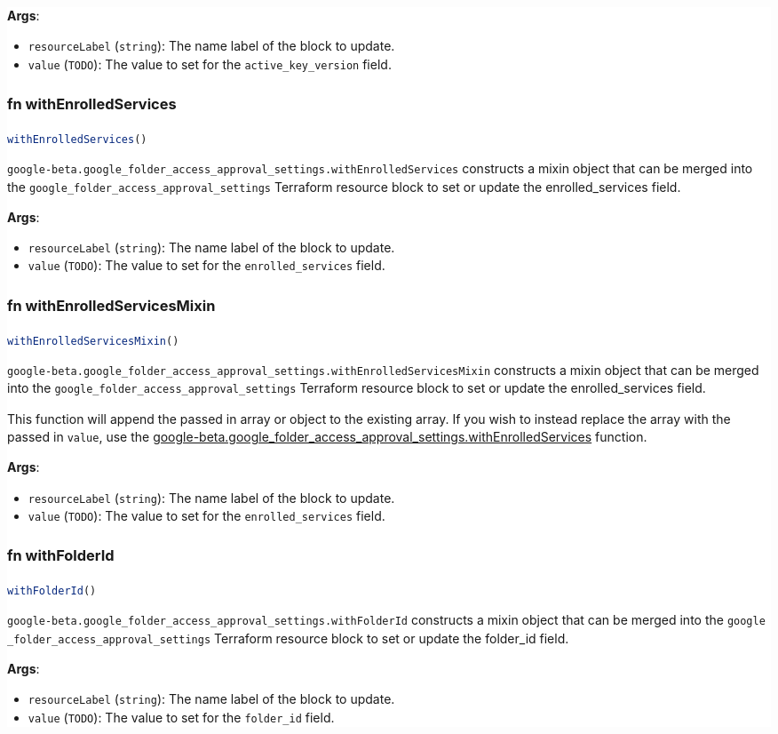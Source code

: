 

**Args**:
  - `resourceLabel` (`string`): The name label of the block to update.
  - `value` (`TODO`): The value to set for the `active_key_version` field.


### fn withEnrolledServices

```ts
withEnrolledServices()
```

`google-beta.google_folder_access_approval_settings.withEnrolledServices` constructs a mixin object that can be merged into the `google_folder_access_approval_settings`
Terraform resource block to set or update the enrolled_services field.



**Args**:
  - `resourceLabel` (`string`): The name label of the block to update.
  - `value` (`TODO`): The value to set for the `enrolled_services` field.


### fn withEnrolledServicesMixin

```ts
withEnrolledServicesMixin()
```

`google-beta.google_folder_access_approval_settings.withEnrolledServicesMixin` constructs a mixin object that can be merged into the `google_folder_access_approval_settings`
Terraform resource block to set or update the enrolled_services field.

This function will append the passed in array or object to the existing array. If you wish
to instead replace the array with the passed in `value`, use the [google-beta.google_folder_access_approval_settings.withEnrolledServices](TODO)
function.


**Args**:
  - `resourceLabel` (`string`): The name label of the block to update.
  - `value` (`TODO`): The value to set for the `enrolled_services` field.


### fn withFolderId

```ts
withFolderId()
```

`google-beta.google_folder_access_approval_settings.withFolderId` constructs a mixin object that can be merged into the `google_folder_access_approval_settings`
Terraform resource block to set or update the folder_id field.



**Args**:
  - `resourceLabel` (`string`): The name label of the block to update.
  - `value` (`TODO`): The value to set for the `folder_id` field.
